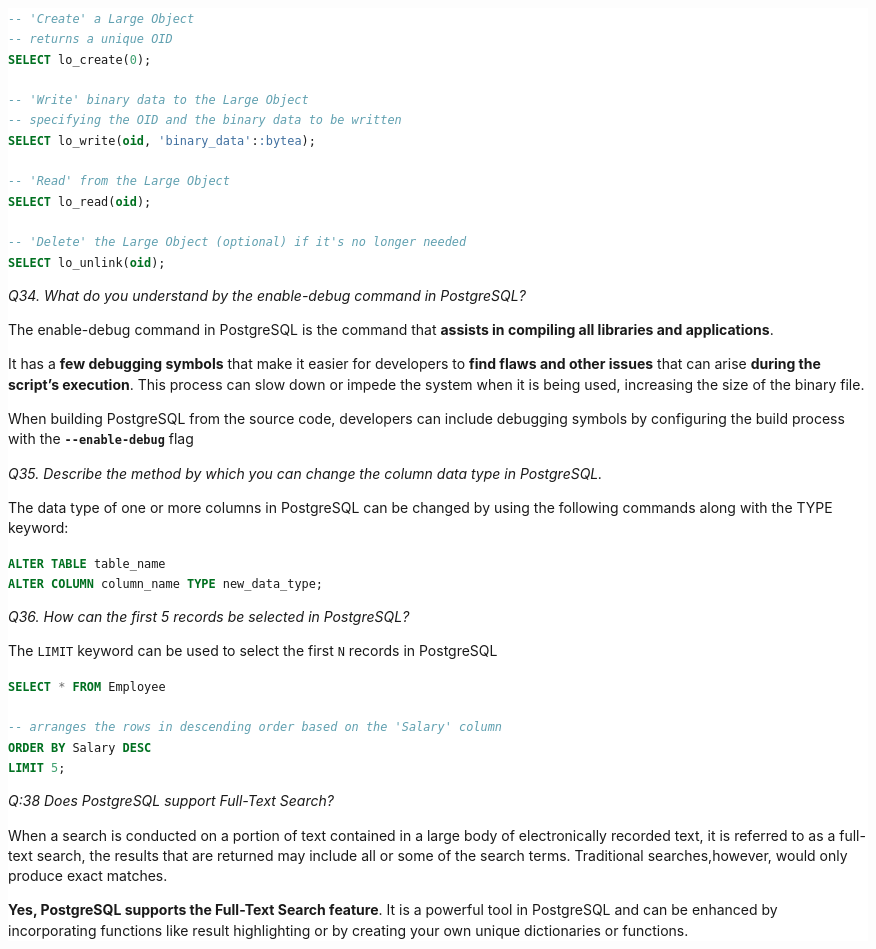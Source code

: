 ```sql
-- 'Create' a Large Object
-- returns a unique OID 
SELECT lo_create(0);

-- 'Write' binary data to the Large Object
-- specifying the OID and the binary data to be written
SELECT lo_write(oid, 'binary_data'::bytea);

-- 'Read' from the Large Object
SELECT lo_read(oid);

-- 'Delete' the Large Object (optional) if it's no longer needed
SELECT lo_unlink(oid);
```

_Q34. What do you understand by the enable-debug command in PostgreSQL?_

The enable-debug command in PostgreSQL is the command that **assists in compiling all libraries and applications**.

It has a **few debugging symbols** that make it easier for developers to **find flaws and other issues** that can arise **during the script’s execution**. This process can slow down or impede the system when it is being used, increasing the size of the binary file.

When building PostgreSQL from the source code, developers can include debugging symbols by configuring the build process with the **`--enable-debug`** flag

_Q35. Describe the method by which you can change the column data type in PostgreSQL._


The data type of one or more columns in PostgreSQL can be changed by using the following commands along with the TYPE keyword:

```sql
ALTER TABLE table_name
ALTER COLUMN column_name TYPE new_data_type;
```

_Q36. How can the first 5 records be selected in PostgreSQL?_

The `LIMIT` keyword can be used to select the first  `N` records in PostgreSQL

```sql
SELECT * FROM Employee 

-- arranges the rows in descending order based on the 'Salary' column
ORDER BY Salary DESC 
LIMIT 5;
```

_Q:38 Does PostgreSQL support Full-Text Search?_

When a search is conducted on a portion of text contained in a large body of electronically recorded text, it is referred to as a full-text search, the results that are returned may include all or some of the search terms. Traditional searches,however, would only produce exact matches.

**Yes, PostgreSQL supports the Full-Text Search feature**. It is a powerful tool in PostgreSQL and can be enhanced by incorporating functions like result highlighting or by creating your own unique dictionaries or functions.
